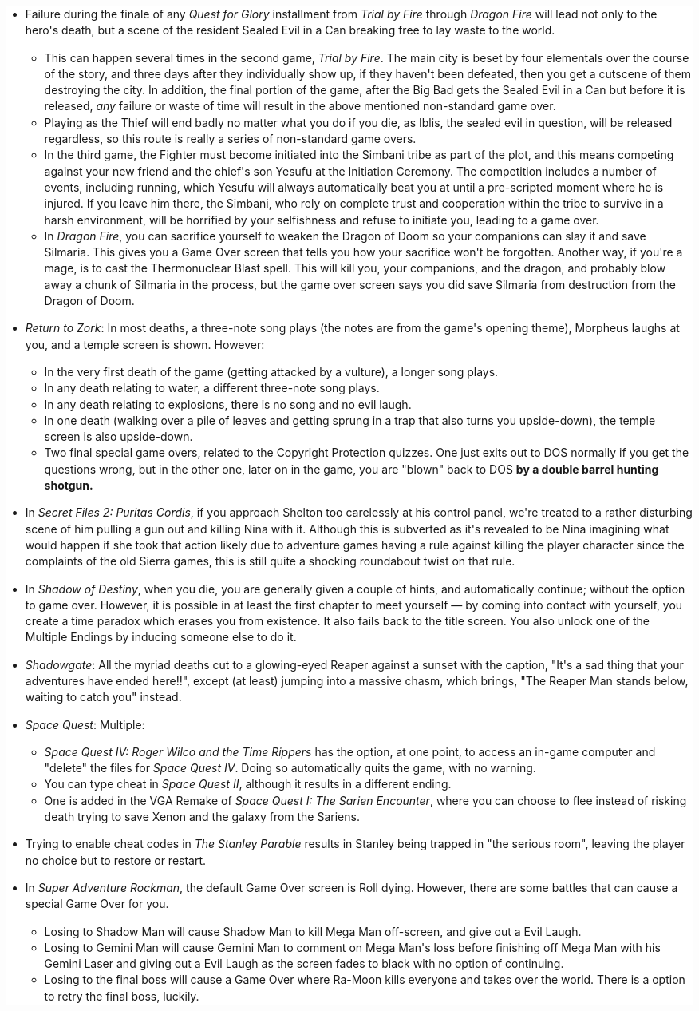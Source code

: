 -   Failure during the finale of any _Quest for Glory_ installment from _Trial by Fire_ through _Dragon Fire_ will lead not only to the hero's death, but a scene of the resident Sealed Evil in a Can breaking free to lay waste to the world.
    -   This can happen several times in the second game, _Trial by Fire_. The main city is beset by four elementals over the course of the story, and three days after they individually show up, if they haven't been defeated, then you get a cutscene of them destroying the city. In addition, the final portion of the game, after the Big Bad gets the Sealed Evil in a Can but before it is released, _any_ failure or waste of time will result in the above mentioned non-standard game over.
    -   Playing as the Thief will end badly no matter what you do if you die, as Iblis, the sealed evil in question, will be released regardless, so this route is really a series of non-standard game overs.
    -   In the third game, the Fighter must become initiated into the Simbani tribe as part of the plot, and this means competing against your new friend and the chief's son Yesufu at the Initiation Ceremony. The competition includes a number of events, including running, which Yesufu will always automatically beat you at until a pre-scripted moment where he is injured. If you leave him there, the Simbani, who rely on complete trust and cooperation within the tribe to survive in a harsh environment, will be horrified by your selfishness and refuse to initiate you, leading to a game over.
    -   In _Dragon Fire_, you can sacrifice yourself to weaken the Dragon of Doom so your companions can slay it and save Silmaria. This gives you a Game Over screen that tells you how your sacrifice won't be forgotten. Another way, if you're a mage, is to cast the Thermonuclear Blast spell. This will kill you, your companions, and the dragon, and probably blow away a chunk of Silmaria in the process, but the game over screen says you did save Silmaria from destruction from the Dragon of Doom.
-   _Return to Zork_: In most deaths, a three-note song plays (the notes are from the game's opening theme), Morpheus laughs at you, and a temple screen is shown. However:
    -   In the very first death of the game (getting attacked by a vulture), a longer song plays.
    -   In any death relating to water, a different three-note song plays.
    -   In any death relating to explosions, there is no song and no evil laugh.
    -   In one death (walking over a pile of leaves and getting sprung in a trap that also turns you upside-down), the temple screen is also upside-down.
    -   Two final special game overs, related to the Copyright Protection quizzes. One just exits out to DOS normally if you get the questions wrong, but in the other one, later on in the game, you are "blown" back to DOS **by a double barrel hunting shotgun.**
-   In _Secret Files 2: Puritas Cordis_, if you approach Shelton too carelessly at his control panel, we're treated to a rather disturbing scene of him pulling a gun out and killing Nina with it. Although this is subverted as it's revealed to be Nina imagining what would happen if she took that action likely due to adventure games having a rule against killing the player character since the complaints of the old Sierra games, this is still quite a shocking roundabout twist on that rule.
-   In _Shadow of Destiny_, when you die, you are generally given a couple of hints, and automatically continue; without the option to game over. However, it is possible in at least the first chapter to meet yourself — by coming into contact with yourself, you create a time paradox which erases you from existence. It also fails back to the title screen. You also unlock one of the Multiple Endings by inducing someone else to do it.
-   _Shadowgate_: All the myriad deaths cut to a glowing-eyed Reaper against a sunset with the caption, "It's a sad thing that your adventures have ended here!!", except (at least) jumping into a massive chasm, which brings, "The Reaper Man stands below, waiting to catch you" instead.

-   _Space Quest_: Multiple:
    -   _Space Quest IV: Roger Wilco and the Time Rippers_ has the option, at one point, to access an in-game computer and "delete" the files for _Space Quest IV_. Doing so automatically quits the game, with no warning.
    -   You can type cheat in _Space Quest II_, although it results in a different ending.
    -   One is added in the VGA Remake of _Space Quest I: The Sarien Encounter_, where you can choose to flee instead of risking death trying to save Xenon and the galaxy from the Sariens.
-   Trying to enable cheat codes in _The Stanley Parable_ results in Stanley being trapped in "the serious room", leaving the player no choice but to restore or restart.
-   In _Super Adventure Rockman_, the default Game Over screen is Roll dying. However, there are some battles that can cause a special Game Over for you.
    -   Losing to Shadow Man will cause Shadow Man to kill Mega Man off-screen, and give out a Evil Laugh.
    -   Losing to Gemini Man will cause Gemini Man to comment on Mega Man's loss before finishing off Mega Man with his Gemini Laser and giving out a Evil Laugh as the screen fades to black with no option of continuing.
    -   Losing to the final boss will cause a Game Over where Ra-Moon kills everyone and takes over the world. There is a option to retry the final boss, luckily.